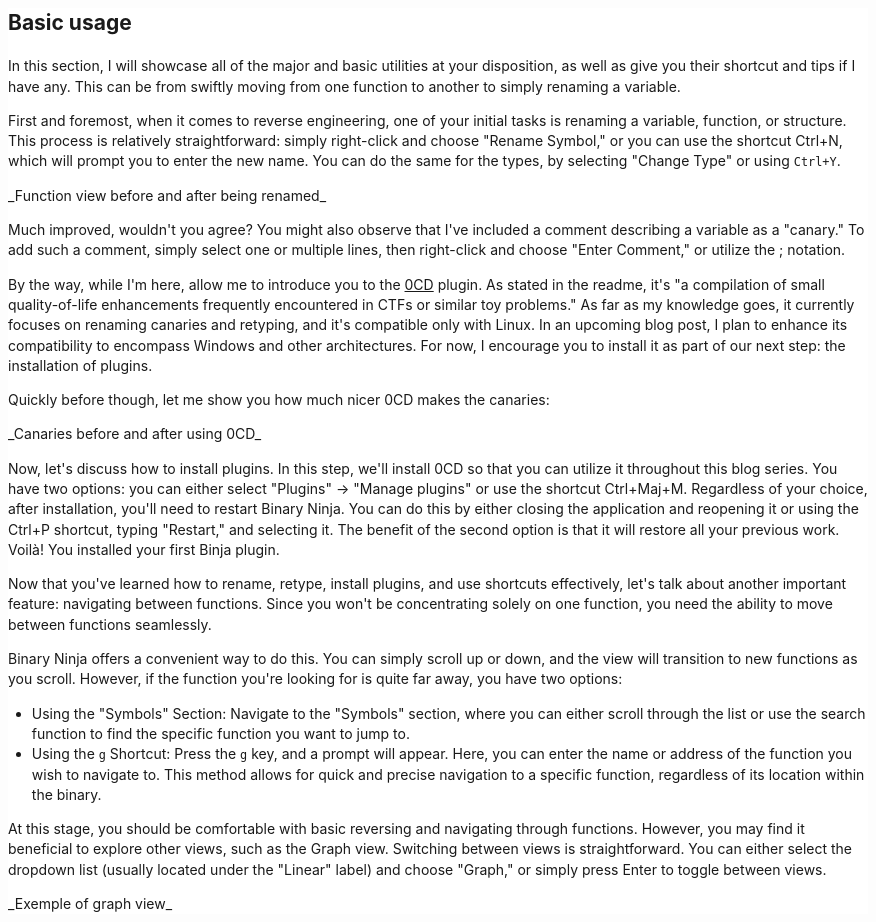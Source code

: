 ## Basic usage
In this section, I will showcase all of the major and basic utilities at your disposition, as well as give you their shortcut and tips if I have any. This can be from swiftly moving from one function to another to simply renaming a variable.

First and foremost, when it comes to reverse engineering, one of your initial tasks is renaming a variable, function, or structure. This process is relatively straightforward: simply right-click and choose "Rename Symbol," or you can use the shortcut Ctrl+N, which will prompt you to enter the new name. You can do the same for the types, by selecting "Change Type" or using `Ctrl+Y`. 

<iframe frameborder="0" class="juxtapose" width="100%" height="736" src="https://cdn.knightlab.com/libs/juxtapose/latest/embed/index.html?uid=6906d860-5b93-11ee-b5be-6595d9b17862"></iframe>
_Function view before and after being renamed_

Much improved, wouldn't you agree? You might also observe that I've included a comment describing a variable as a "canary." To add such a comment, simply select one or multiple lines, then right-click and choose "Enter Comment," or utilize the ; notation.

By the way, while I'm here, allow me to introduce you to the [0CD](https://github.com/0xb0bb/0CD) plugin. As stated in the readme, it's "a compilation of small quality-of-life enhancements frequently encountered in CTFs or similar toy problems." As far as my knowledge goes, it currently focuses on renaming canaries and retyping, and it's compatible only with Linux. In an upcoming blog post, I plan to enhance its compatibility to encompass Windows and other architectures. For now, I encourage you to install it as part of our next step: the installation of plugins.

Quickly before though, let me show you how much nicer 0CD makes the canaries:
<iframe frameborder="0" class="juxtapose" width="100%" height="437.00000000000006" src="https://cdn.knightlab.com/libs/juxtapose/latest/embed/index.html?uid=6765b9da-5ba8-11ee-b5be-6595d9b17862"></iframe>
_Canaries before and after using 0CD_

Now, let's discuss how to install plugins. In this step, we'll install 0CD so that you can utilize it throughout this blog series. You have two options: you can either select "Plugins" -> "Manage plugins" or use the shortcut Ctrl+Maj+M. Regardless of your choice, after installation, you'll need to restart Binary Ninja. You can do this by either closing the application and reopening it or using the Ctrl+P shortcut, typing "Restart," and selecting it. The benefit of the second option is that it will restore all your previous work. Voilà! You installed your first Binja plugin.

Now that you've learned how to rename, retype, install plugins, and use shortcuts effectively, let's talk about another important feature: navigating between functions. Since you won't be concentrating solely on one function, you need the ability to move between functions seamlessly.

Binary Ninja offers a convenient way to do this. You can simply scroll up or down, and the view will transition to new functions as you scroll. However, if the function you're looking for is quite far away, you have two options:
- Using the "Symbols" Section: Navigate to the "Symbols" section, where you can either scroll through the list or use the search function to find the specific function you want to jump to.
- Using the `g` Shortcut: Press the `g` key, and a prompt will appear. Here, you can enter the name or address of the function you wish to navigate to. This method allows for quick and precise navigation to a specific function, regardless of its location within the binary.

At this stage, you should be comfortable with basic reversing and navigating through functions. However, you may find it beneficial to explore other views, such as the Graph view. Switching between views is straightforward. You can either select the dropdown list (usually located under the "Linear" label) and choose "Graph," or simply press Enter to toggle between views.
<iframe frameborder="0" class="juxtapose" width="100%" height="643" src="https://cdn.knightlab.com/libs/juxtapose/latest/embed/index.html?uid=d649351a-5ba9-11ee-b5be-6595d9b17862"></iframe>
_Exemple of graph view_
